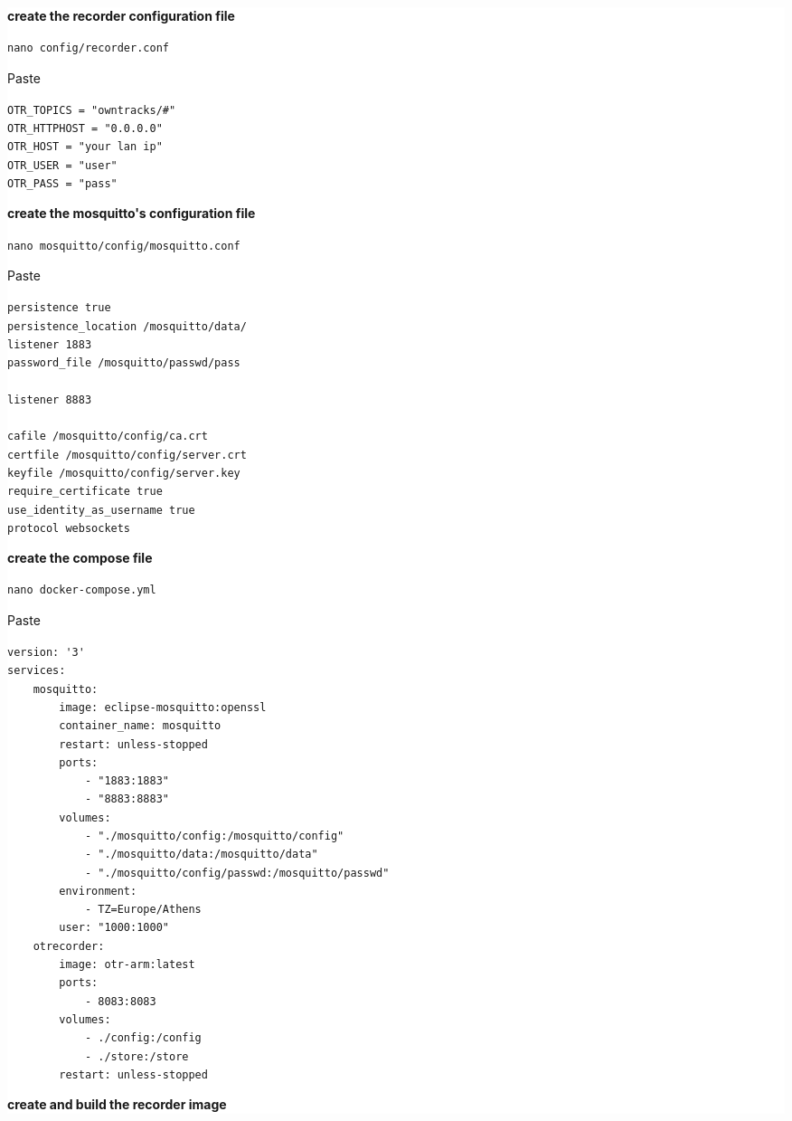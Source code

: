 **create the recorder configuration file**

`nano config/recorder.conf`

Paste

```
OTR_TOPICS = "owntracks/#"
OTR_HTTPHOST = "0.0.0.0"
OTR_HOST = "your lan ip"
OTR_USER = "user"
OTR_PASS = "pass"
```

**create the mosquitto's configuration file**

`nano mosquitto/config/mosquitto.conf`

Paste

```
persistence true
persistence_location /mosquitto/data/
listener 1883
password_file /mosquitto/passwd/pass

listener 8883

cafile /mosquitto/config/ca.crt
certfile /mosquitto/config/server.crt
keyfile /mosquitto/config/server.key
require_certificate true
use_identity_as_username true
protocol websockets
```
**create the compose file**

`nano docker-compose.yml`

Paste

```
version: '3'
services:
    mosquitto:
        image: eclipse-mosquitto:openssl
        container_name: mosquitto
        restart: unless-stopped
        ports:
            - "1883:1883"
            - "8883:8883"
        volumes:
            - "./mosquitto/config:/mosquitto/config"
            - "./mosquitto/data:/mosquitto/data"
            - "./mosquitto/config/passwd:/mosquitto/passwd"
        environment:
            - TZ=Europe/Athens
        user: "1000:1000"
    otrecorder:
        image: otr-arm:latest
        ports:
            - 8083:8083
        volumes:
            - ./config:/config
            - ./store:/store
        restart: unless-stopped
```
**create and build the recorder image**

